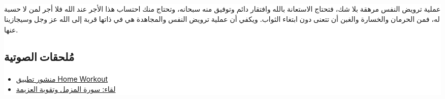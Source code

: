 عملية ترويض النفس مرهقة بلا شك، فتحتاج الاستعانة بالله وافتقار دائم وتوفيق منه سبحانه، وتحتاج منك احتساب هذا الأجر عند الله فلا أجر لمن لا حسبة له، فمن الحرمان والخسارة والغبن أن تتعنى دون ابتغاء الثواب. ويكفي أن عملية ترويض النفس والمجاهدة هي في ذاتها قربة إلى الله عز وجل وسيجازينا عنها.

## مُلحقات الصوتية

- [منشور تطبيق Home Workout](https://t.me/LotfiELtokhi/1232)
- [لقاء: سورة المزمل وتقوية العزيمة](https://t.me/LotfiELtokhi/1232)
